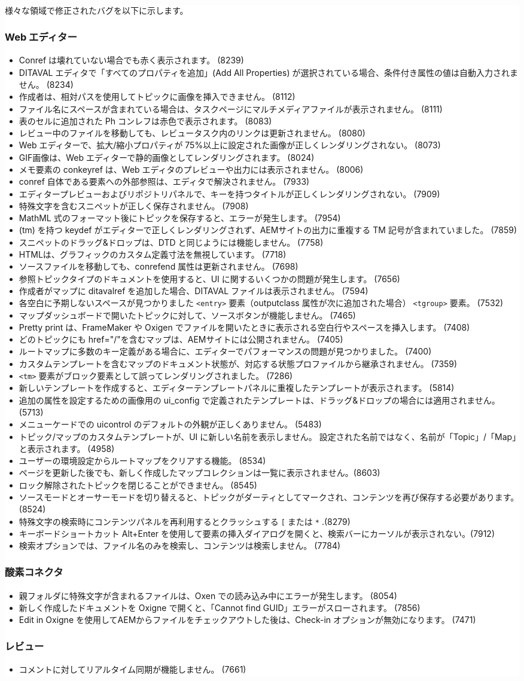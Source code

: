 様々な領域で修正されたバグを以下に示します。

### Web エディター

* Conref は壊れていない場合でも赤く表示されます。 (8239)
* DITAVAL エディタで「すべてのプロパティを追加」(Add All Properties) が選択されている場合、条件付き属性の値は自動入力されません。 (8234)
* 作成者は、相対パスを使用してトピックに画像を挿入できません。 (8112)
* ファイル名にスペースが含まれている場合は、タスクページにマルチメディアファイルが表示されません。 (8111)
* 表のセルに追加された Ph コンレフは赤色で表示されます。 (8083)
* レビュー中のファイルを移動しても、レビュータスク内のリンクは更新されません。 (8080)
* Web エディターで、拡大/縮小プロパティが 75%以上に設定された画像が正しくレンダリングされない。 (8073)
* GIF画像は、Web エディターで静的画像としてレンダリングされます。 (8024)
* メモ要素の conkeyref は、Web エディタのプレビューや出力には表示されません。 (8006)
* conref 自体である要素への外部参照は、エディタで解決されません。 (7933)
* エディタープレビューおよびリポジトリパネルで、キーを持つタイトルが正しくレンダリングされない。 (7909)
* 特殊文字を含むスニペットが正しく保存されません。 (7908)
* MathML 式のフォーマット後にトピックを保存すると、エラーが発生します。 (7954)
* (tm) を持つ keydef がエディターで正しくレンダリングされず、AEMサイトの出力に重複する TM 記号が含まれていました。 (7859)
* スニペットのドラッグ&amp;ドロップは、DTD と同じようには機能しません。 (7758)
* HTMLは、グラフィックのカスタム定義寸法を無視しています。 (7718)
* ソースファイルを移動しても、conrefend 属性は更新されません。 (7698)
* 参照トピックタイプのドキュメントを使用すると、UI に関するいくつかの問題が発生します。 (7656)
* 作成者がマップに ditavalref を追加した場合、DITAVAL ファイルは表示されません。 (7594)
* 各空白に予期しないスペースが見つかりました `<entry>` 要素（outputclass 属性が次に追加された場合） `<tgroup>` 要素。 (7532)
* マップダッシュボードで開いたトピックに対して、ソースボタンが機能しません。 (7465)
* Pretty print は、FrameMaker や Oxigen でファイルを開いたときに表示される空白行やスペースを挿入します。 (7408)
* どのトピックにも href=&quot;/&quot;を含むマップは、AEMサイトには公開されません。 (7405)
* ルートマップに多数のキー定義がある場合に、エディターでパフォーマンスの問題が見つかりました。 (7400)
* カスタムテンプレートを含むマップのドキュメント状態が、対応する状態プロファイルから継承されません。 (7359)
* `<tm>` 要素がブロック要素として誤ってレンダリングされました。 (7286)
* 新しいテンプレートを作成すると、エディターテンプレートパネルに重複したテンプレートが表示されます。 (5814)
* 追加の属性を設定するための画像用の ui_config で定義されたテンプレートは、ドラッグ&amp;ドロップの場合には適用されません。 (5713)
* メニューケードでの uicontrol のデフォルトの外観が正しくありません。 (5483)
* トピック/マップのカスタムテンプレートが、UI に新しい名前を表示しません。 設定された名前ではなく、名前が「Topic」/「Map」と表示されます。 (4958)
* ユーザーの環境設定からルートマップをクリアする機能。 (8534)
* ページを更新した後でも、新しく作成したマップコレクションは一覧に表示されません。(8603)
* ロック解除されたトピックを閉じることができません。 (8545)
* ソースモードとオーサーモードを切り替えると、トピックがダーティとしてマークされ、コンテンツを再び保存する必要があります。(8524)
* 特殊文字の検索時にコンテンツパネルを再利用するとクラッシュする `[` または `*` .(8279)
* キーボードショートカット Alt+Enter を使用して要素の挿入ダイアログを開くと、検索バーにカーソルが表示されない。(7912)
* 検索オプションでは、ファイル名のみを検索し、コンテンツは検索しません。 (7784)


### 酸素コネクタ

* 親フォルダに特殊文字が含まれるファイルは、Oxen での読み込み中にエラーが発生します。 (8054)
* 新しく作成したドキュメントを Oxigne で開くと、「Cannot find GUID」エラーがスローされます。 (7856)
* Edit in Oxigne を使用してAEMからファイルをチェックアウトした後は、Check-in オプションが無効になります。 (7471)


### レビュー

* コメントに対してリアルタイム同期が機能しません。 (7661)
